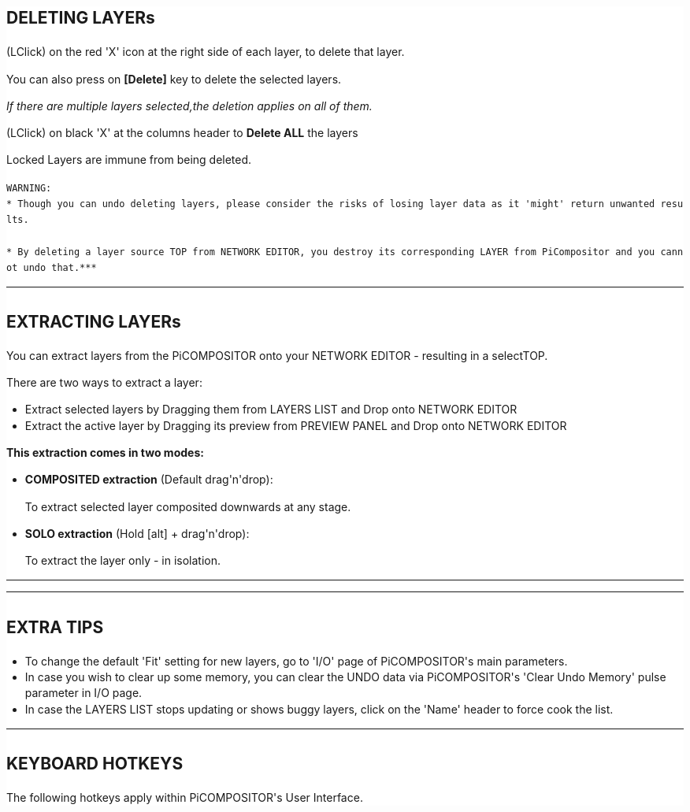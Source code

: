 ## DELETING LAYERs

(LClick) on the red 'X' icon at the right side of each layer, to delete that layer.

You can also press on **[Delete]** key to delete the selected layers.

*If there are multiple layers selected,the deletion applies on all of them.*

(LClick) on black 'X' at the columns header to **Delete ALL** the layers

Locked Layers are immune from being deleted.

    WARNING: 
    * Though you can undo deleting layers, please consider the risks of losing layer data as it 'might' return unwanted results.
    
    * By deleting a layer source TOP from NETWORK EDITOR, you destroy its corresponding LAYER from PiCompositor and you cannot undo that.***

---
## EXTRACTING LAYERs

You can extract layers from the PiCOMPOSITOR onto your NETWORK EDITOR - resulting in a selectTOP.

There are two ways to extract a layer:

* Extract selected layers by Dragging them from LAYERS LIST and Drop onto NETWORK EDITOR
* Extract the active layer by Dragging its preview from PREVIEW PANEL and Drop onto NETWORK EDITOR


**This extraction comes in two modes:** 
* **COMPOSITED extraction** (Default drag'n'drop):
    
    To extract selected layer composited downwards at any stage.
  
  
* **SOLO extraction** (Hold [alt] + drag'n'drop):

    To extract the layer only - in isolation.


---
---
## EXTRA TIPS 

* To change the default 'Fit' setting for new layers, go to 'I/O' page of PiCOMPOSITOR's main parameters.
* In case you wish to clear up some memory, you can clear the UNDO data via PiCOMPOSITOR's 'Clear Undo Memory' pulse parameter in I/O page.
* In case the LAYERS LIST stops updating or shows buggy layers, click on the 'Name' header to force cook the list.

---
## KEYBOARD HOTKEYS
The following hotkeys apply within PiCOMPOSITOR's User Interface.
